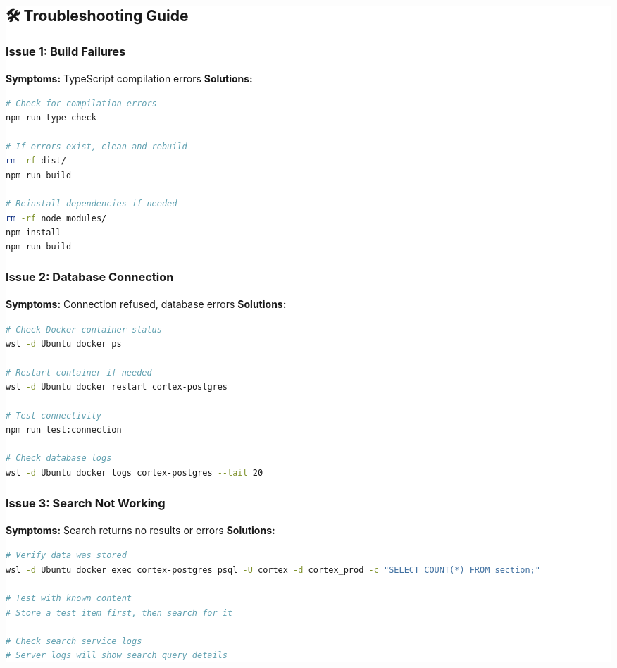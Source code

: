 ## 🛠️ Troubleshooting Guide

### Issue 1: Build Failures
**Symptoms:** TypeScript compilation errors
**Solutions:**
```bash
# Check for compilation errors
npm run type-check

# If errors exist, clean and rebuild
rm -rf dist/
npm run build

# Reinstall dependencies if needed
rm -rf node_modules/
npm install
npm run build
```

### Issue 2: Database Connection
**Symptoms:** Connection refused, database errors
**Solutions:**
```bash
# Check Docker container status
wsl -d Ubuntu docker ps

# Restart container if needed
wsl -d Ubuntu docker restart cortex-postgres

# Test connectivity
npm run test:connection

# Check database logs
wsl -d Ubuntu docker logs cortex-postgres --tail 20
```

### Issue 3: Search Not Working
**Symptoms:** Search returns no results or errors
**Solutions:**
```bash
# Verify data was stored
wsl -d Ubuntu docker exec cortex-postgres psql -U cortex -d cortex_prod -c "SELECT COUNT(*) FROM section;"

# Test with known content
# Store a test item first, then search for it

# Check search service logs
# Server logs will show search query details
```
